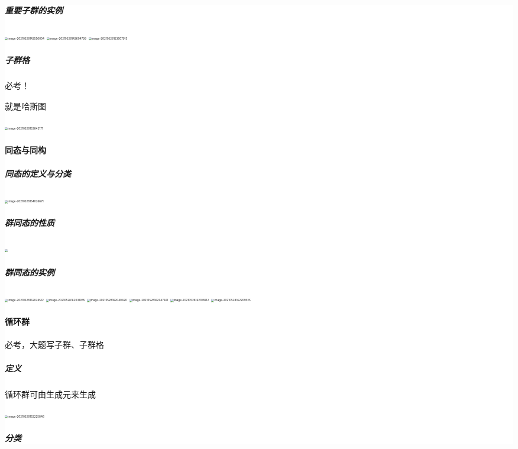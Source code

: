 ##### 重要子群的实例

<img src="http://markdown-1303167219.cos.ap-shanghai.myqcloud.com/image-20210528142556004.png" alt="image-20210528142556004" style="zoom: 33%;" />

<img src="http://markdown-1303167219.cos.ap-shanghai.myqcloud.com/image-20210528142604799.png" alt="image-20210528142604799" style="zoom:33%;" />

<img src="http://markdown-1303167219.cos.ap-shanghai.myqcloud.com/image-20210528153007915.png" alt="image-20210528153007915" style="zoom:33%;" />

##### 子群格

必考！

就是哈斯图

<img src="http://markdown-1303167219.cos.ap-shanghai.myqcloud.com/image-20210528153842171.png" alt="image-20210528153842171" style="zoom:33%;" />

#### 同态与同构

##### 同态的定义与分类

<img src="http://markdown-1303167219.cos.ap-shanghai.myqcloud.com/image-20210528154026671.png" alt="image-20210528154026671" style="zoom:33%;" />

##### 群同态的性质

<img src="http://markdown-1303167219.cos.ap-shanghai.myqcloud.com/image-20210528154124773.png" style="zoom:33%;" />

##### 群同态的实例

<img src="http://markdown-1303167219.cos.ap-shanghai.myqcloud.com/image-20210528162024512.png" alt="image-20210528162024512" style="zoom:33%;" />

<img src="http://markdown-1303167219.cos.ap-shanghai.myqcloud.com/image-20210528162031935.png" alt="image-20210528162031935" style="zoom:33%;" />

<img src="http://markdown-1303167219.cos.ap-shanghai.myqcloud.com/image-20210528162040420.png" alt="image-20210528162040420" style="zoom:33%;" />

<img src="http://markdown-1303167219.cos.ap-shanghai.myqcloud.com/image-20210528162047661.png" alt="image-20210528162047661" style="zoom:33%;" />

<img src="http://markdown-1303167219.cos.ap-shanghai.myqcloud.com/image-20210528162108912.png" alt="image-20210528162108912" style="zoom:33%;" />

<img src="http://markdown-1303167219.cos.ap-shanghai.myqcloud.com/image-20210528162209525.png" alt="image-20210528162209525" style="zoom:33%;" />

#### 循环群

必考，大题写子群、子群格

##### 定义

循环群可由生成元来生成

<img src="http://markdown-1303167219.cos.ap-shanghai.myqcloud.com/image-20210528162225846.png" alt="image-20210528162225846" style="zoom:33%;" />

##### 分类
